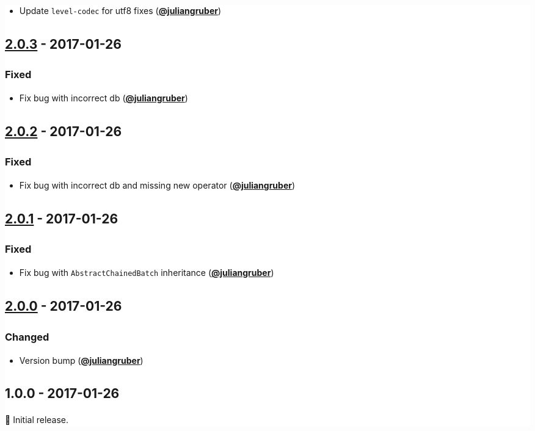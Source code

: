 - Update `level-codec` for utf8 fixes ([**@juliangruber**](https://github.com/juliangruber))

## [2.0.3] - 2017-01-26

### Fixed

- Fix bug with incorrect db ([**@juliangruber**](https://github.com/juliangruber))

## [2.0.2] - 2017-01-26

### Fixed

- Fix bug with incorrect db and missing new operator ([**@juliangruber**](https://github.com/juliangruber))

## [2.0.1] - 2017-01-26

### Fixed

- Fix bug with `AbstractChainedBatch` inheritance ([**@juliangruber**](https://github.com/juliangruber))

## [2.0.0] - 2017-01-26

### Changed

- Version bump ([**@juliangruber**](https://github.com/juliangruber))

## 1.0.0 - 2017-01-26

:seedling: Initial release.

[7.0.0]: https://github.com/Level/encoding-down/compare/v6.3.0...v7.0.0

[6.3.0]: https://github.com/Level/encoding-down/compare/v6.2.0...v6.3.0

[6.2.0]: https://github.com/Level/encoding-down/compare/v6.1.0...v6.2.0

[6.1.0]: https://github.com/Level/encoding-down/compare/v6.0.2...v6.1.0

[6.0.2]: https://github.com/Level/encoding-down/compare/v6.0.1...v6.0.2

[6.0.1]: https://github.com/Level/encoding-down/compare/v6.0.0...v6.0.1

[6.0.0]: https://github.com/Level/encoding-down/compare/v5.0.4...v6.0.0

[5.0.4]: https://github.com/Level/encoding-down/compare/v5.0.3...v5.0.4

[5.0.3]: https://github.com/Level/encoding-down/compare/v5.0.2...v5.0.3

[5.0.2]: https://github.com/Level/encoding-down/compare/v5.0.1...v5.0.2

[5.0.1]: https://github.com/Level/encoding-down/compare/v5.0.0...v5.0.1

[5.0.0]: https://github.com/Level/encoding-down/compare/v4.0.1...v5.0.0

[4.0.1]: https://github.com/Level/encoding-down/compare/v4.0.0...v4.0.1

[4.0.0]: https://github.com/Level/encoding-down/compare/v3.0.1...v4.0.0

[3.0.1]: https://github.com/Level/encoding-down/compare/v3.0.0...v3.0.1

[3.0.0]: https://github.com/Level/encoding-down/compare/v2.3.4...v3.0.0

[2.3.4]: https://github.com/Level/encoding-down/compare/v2.3.3...v2.3.4

[2.3.3]: https://github.com/Level/encoding-down/compare/v2.3.2...v2.3.3

[2.3.2]: https://github.com/Level/encoding-down/compare/v2.3.1...v2.3.2

[2.3.1]: https://github.com/Level/encoding-down/compare/v2.3.0...v2.3.1

[2.3.0]: https://github.com/Level/encoding-down/compare/v2.2.1...v2.3.0

[2.2.1]: https://github.com/Level/encoding-down/compare/v2.2.0...v2.2.1

[2.2.0]: https://github.com/Level/encoding-down/compare/v2.1.5...v2.2.0

[2.1.5]: https://github.com/Level/encoding-down/compare/v2.1.4...v2.1.5

[2.1.4]: https://github.com/Level/encoding-down/compare/v2.1.3...v2.1.4

[2.1.3]: https://github.com/Level/encoding-down/compare/v2.1.2...v2.1.3

[2.1.2]: https://github.com/Level/encoding-down/compare/v2.1.1...v2.1.2

[2.1.1]: https://github.com/Level/encoding-down/compare/v2.1.0...v2.1.1

[2.1.0]: https://github.com/Level/encoding-down/compare/v2.0.8...v2.1.0

[2.0.8]: https://github.com/Level/encoding-down/compare/v2.0.7...v2.0.8

[2.0.7]: https://github.com/Level/encoding-down/compare/v2.0.6...v2.0.7


[2.0.6]: https://github.com/Level/encoding-down/compare/v2.0.5...v2.0.6
[2.0.5]: https://github.com/Level/encoding-down/compare/v2.0.4...v2.0.5
[2.0.4]: https://github.com/Level/encoding-down/compare/v2.0.3...v2.0.4
[2.0.3]: https://github.com/Level/encoding-down/compare/v2.0.2...v2.0.3
[2.0.2]: https://github.com/Level/encoding-down/compare/v2.0.1...v2.0.2
[2.0.1]: https://github.com/Level/encoding-down/compare/v2.0.0...v2.0.1
[2.0.0]: https://github.com/Level/encoding-down/compare/v1.0.0...v2.0.0